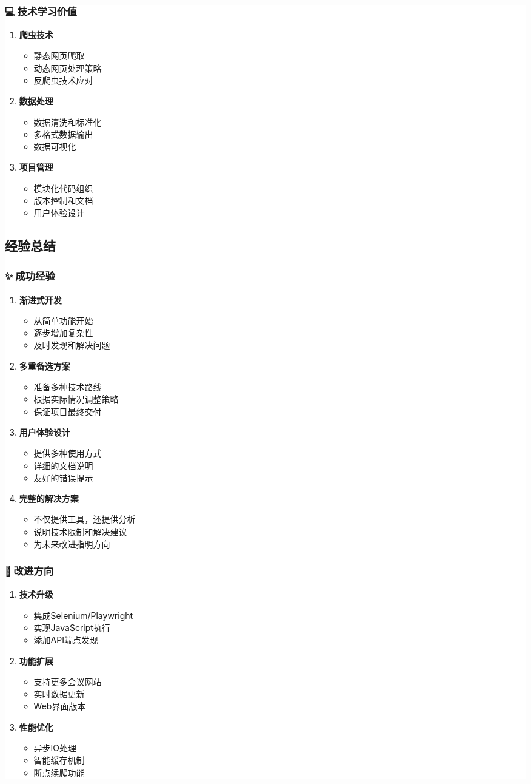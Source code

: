 ### 💻 技术学习价值

1. **爬虫技术**
   - 静态网页爬取
   - 动态网页处理策略
   - 反爬虫技术应对

2. **数据处理**
   - 数据清洗和标准化
   - 多格式数据输出
   - 数据可视化

3. **项目管理**
   - 模块化代码组织
   - 版本控制和文档
   - 用户体验设计

## 经验总结

### ✨ 成功经验

1. **渐进式开发**
   - 从简单功能开始
   - 逐步增加复杂性
   - 及时发现和解决问题

2. **多重备选方案**
   - 准备多种技术路线
   - 根据实际情况调整策略
   - 保证项目最终交付

3. **用户体验设计**
   - 提供多种使用方式
   - 详细的文档说明
   - 友好的错误提示

4. **完整的解决方案**
   - 不仅提供工具，还提供分析
   - 说明技术限制和解决建议
   - 为未来改进指明方向

### 🎯 改进方向

1. **技术升级**
   - 集成Selenium/Playwright
   - 实现JavaScript执行
   - 添加API端点发现

2. **功能扩展**
   - 支持更多会议网站
   - 实时数据更新
   - Web界面版本

3. **性能优化**
   - 异步IO处理
   - 智能缓存机制
   - 断点续爬功能
